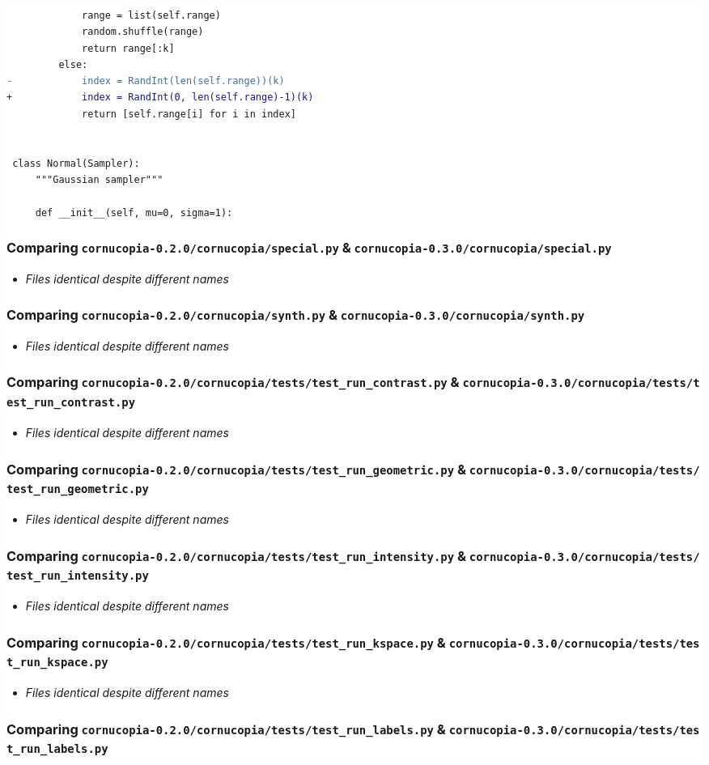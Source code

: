 ```diff
             range = list(self.range)
             random.shuffle(range)
             return range[:k]
         else:
-            index = RandInt(len(self.range))(k)
+            index = RandInt(0, len(self.range)-1)(k)
             return [self.range[i] for i in index]
 
 
 class Normal(Sampler):
     """Gaussian sampler"""
 
     def __init__(self, mu=0, sigma=1):
```

### Comparing `cornucopia-0.2.0/cornucopia/special.py` & `cornucopia-0.3.0/cornucopia/special.py`

 * *Files identical despite different names*

### Comparing `cornucopia-0.2.0/cornucopia/synth.py` & `cornucopia-0.3.0/cornucopia/synth.py`

 * *Files identical despite different names*

### Comparing `cornucopia-0.2.0/cornucopia/tests/test_run_contrast.py` & `cornucopia-0.3.0/cornucopia/tests/test_run_contrast.py`

 * *Files identical despite different names*

### Comparing `cornucopia-0.2.0/cornucopia/tests/test_run_geometric.py` & `cornucopia-0.3.0/cornucopia/tests/test_run_geometric.py`

 * *Files identical despite different names*

### Comparing `cornucopia-0.2.0/cornucopia/tests/test_run_intensity.py` & `cornucopia-0.3.0/cornucopia/tests/test_run_intensity.py`

 * *Files identical despite different names*

### Comparing `cornucopia-0.2.0/cornucopia/tests/test_run_kspace.py` & `cornucopia-0.3.0/cornucopia/tests/test_run_kspace.py`

 * *Files identical despite different names*

### Comparing `cornucopia-0.2.0/cornucopia/tests/test_run_labels.py` & `cornucopia-0.3.0/cornucopia/tests/test_run_labels.py`
